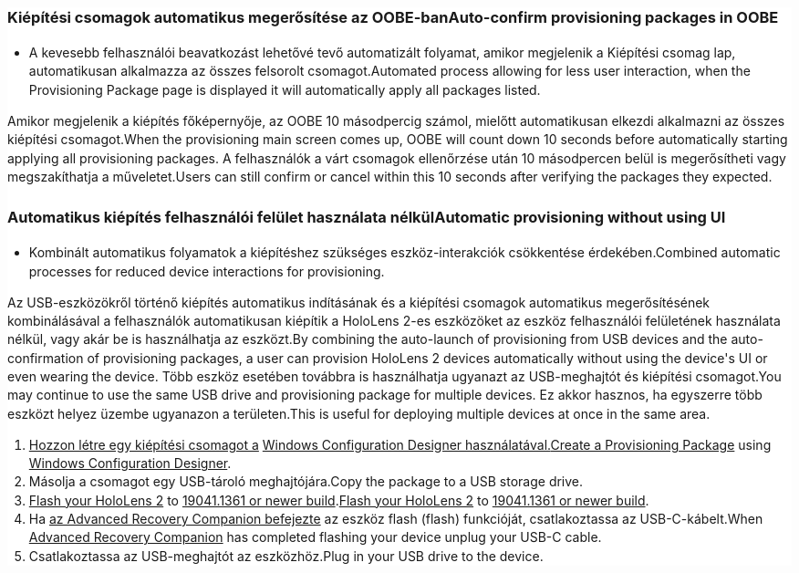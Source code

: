### <a name="auto-confirm-provisioning-packages-in-oobe"></a><span data-ttu-id="f305a-238">Kiépítési csomagok automatikus megerősítése az OOBE-ban</span><span class="sxs-lookup"><span data-stu-id="f305a-238">Auto-confirm provisioning packages in OOBE</span></span>
- <span data-ttu-id="f305a-239">A kevesebb felhasználói beavatkozást lehetővé tevő automatizált folyamat, amikor megjelenik a Kiépítési csomag lap, automatikusan alkalmazza az összes felsorolt csomagot.</span><span class="sxs-lookup"><span data-stu-id="f305a-239">Automated process allowing for less user interaction, when the Provisioning Package page is displayed it will automatically apply all packages listed.</span></span>

<span data-ttu-id="f305a-240">Amikor megjelenik a kiépítés főképernyője, az OOBE 10 másodpercig számol, mielőtt automatikusan elkezdi alkalmazni az összes kiépítési csomagot.</span><span class="sxs-lookup"><span data-stu-id="f305a-240">When the provisioning main screen comes up, OOBE will count down 10 seconds before automatically starting applying all provisioning packages.</span></span> <span data-ttu-id="f305a-241">A felhasználók a várt csomagok ellenőrzése után 10 másodpercen belül is megerősítheti vagy megszakíthatja a műveletet.</span><span class="sxs-lookup"><span data-stu-id="f305a-241">Users can still confirm or cancel within this 10 seconds after verifying the packages they expected.</span></span>

### <a name="automatic-provisioning-without-using-ui"></a><span data-ttu-id="f305a-242">Automatikus kiépítés felhasználói felület használata nélkül</span><span class="sxs-lookup"><span data-stu-id="f305a-242">Automatic provisioning without using UI</span></span>
- <span data-ttu-id="f305a-243">Kombinált automatikus folyamatok a kiépítéshez szükséges eszköz-interakciók csökkentése érdekében.</span><span class="sxs-lookup"><span data-stu-id="f305a-243">Combined automatic processes for reduced device interactions for provisioning.</span></span> 

<span data-ttu-id="f305a-244">Az USB-eszközökről történő kiépítés automatikus indításának és a kiépítési csomagok automatikus megerősítésének kombinálásával a felhasználók automatikusan kiépítik a HoloLens 2-es eszközöket az eszköz felhasználói felületének használata nélkül, vagy akár be is használhatja az eszközt.</span><span class="sxs-lookup"><span data-stu-id="f305a-244">By combining the auto-launch of provisioning from USB devices and the auto-confirmation of provisioning packages, a user can provision HoloLens 2 devices automatically without using the device's UI or even wearing the device.</span></span> <span data-ttu-id="f305a-245">Több eszköz esetében továbbra is használhatja ugyanazt az USB-meghajtót és kiépítési csomagot.</span><span class="sxs-lookup"><span data-stu-id="f305a-245">You may continue to use the same USB drive and provisioning package for multiple devices.</span></span> <span data-ttu-id="f305a-246">Ez akkor hasznos, ha egyszerre több eszközt helyez üzembe ugyanazon a területen.</span><span class="sxs-lookup"><span data-stu-id="f305a-246">This is useful for deploying multiple devices at once in the same area.</span></span> 

1. <span data-ttu-id="f305a-247">[Hozzon létre egy kiépítési csomagot a](hololens-provisioning.md) [Windows Configuration Designer használatával.](https://www.microsoft.com/store/productId/9NBLGGH4TX22)</span><span class="sxs-lookup"><span data-stu-id="f305a-247">[Create a Provisioning Package](hololens-provisioning.md) using [Windows Configuration Designer](https://www.microsoft.com/store/productId/9NBLGGH4TX22).</span></span> 
1. <span data-ttu-id="f305a-248">Másolja a csomagot egy USB-tároló meghajtójára.</span><span class="sxs-lookup"><span data-stu-id="f305a-248">Copy the package to a USB storage drive.</span></span>
1. <span data-ttu-id="f305a-249">[Flash your HoloLens 2](hololens-insider.md#ffu-download-and-flash-directions) to [19041.1361 or newer build](https://aka.ms/hololens2previewdownload).</span><span class="sxs-lookup"><span data-stu-id="f305a-249">[Flash your HoloLens 2](hololens-insider.md#ffu-download-and-flash-directions) to [19041.1361 or newer build](https://aka.ms/hololens2previewdownload).</span></span> 
1. <span data-ttu-id="f305a-250">Ha [az Advanced Recovery Companion befejezte](https://www.microsoft.com/store/productId/9P74Z35SFRS8) az eszköz flash (flash) funkcióját, csatlakoztassa az USB-C-kábelt.</span><span class="sxs-lookup"><span data-stu-id="f305a-250">When [Advanced Recovery Companion](https://www.microsoft.com/store/productId/9P74Z35SFRS8) has completed flashing your device unplug your USB-C cable.</span></span> 
1. <span data-ttu-id="f305a-251">Csatlakoztassa az USB-meghajtót az eszközhöz.</span><span class="sxs-lookup"><span data-stu-id="f305a-251">Plug in your USB drive to the device.</span></span>